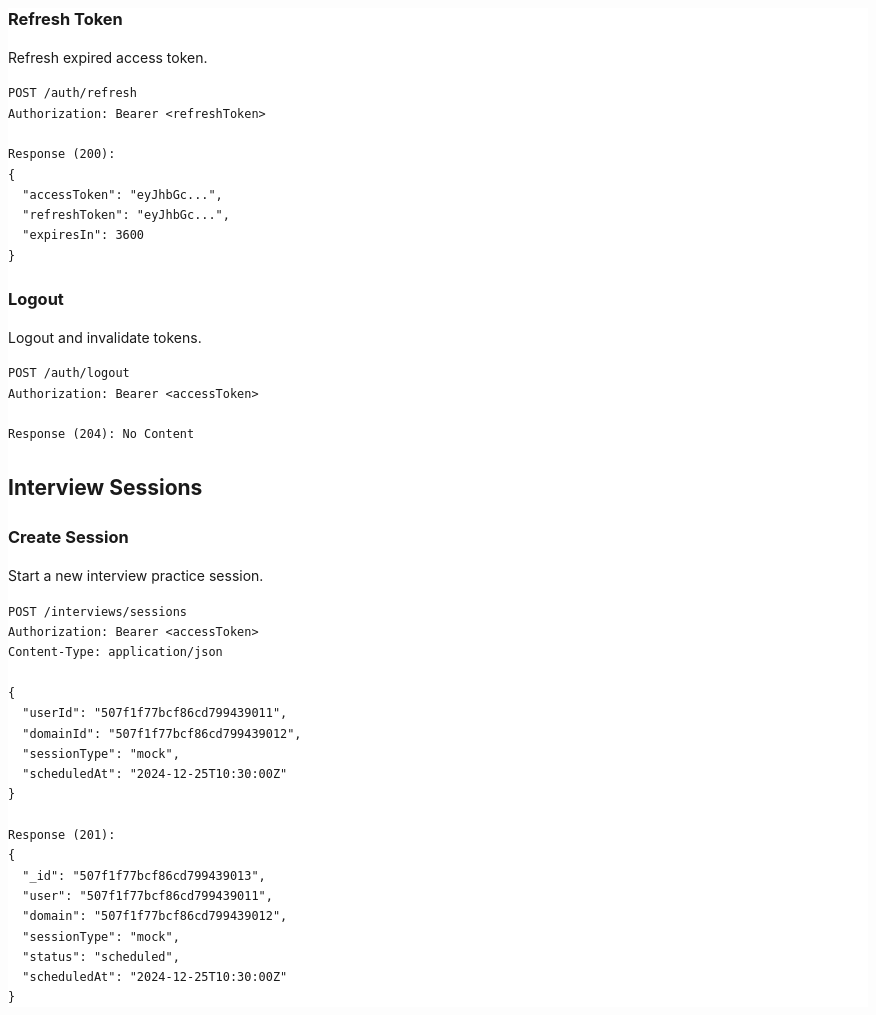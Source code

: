 ### Refresh Token

Refresh expired access token.

```
POST /auth/refresh
Authorization: Bearer <refreshToken>

Response (200):
{
  "accessToken": "eyJhbGc...",
  "refreshToken": "eyJhbGc...",
  "expiresIn": 3600
}
```

### Logout

Logout and invalidate tokens.

```
POST /auth/logout
Authorization: Bearer <accessToken>

Response (204): No Content
```

## Interview Sessions

### Create Session

Start a new interview practice session.

```
POST /interviews/sessions
Authorization: Bearer <accessToken>
Content-Type: application/json

{
  "userId": "507f1f77bcf86cd799439011",
  "domainId": "507f1f77bcf86cd799439012",
  "sessionType": "mock",
  "scheduledAt": "2024-12-25T10:30:00Z"
}

Response (201):
{
  "_id": "507f1f77bcf86cd799439013",
  "user": "507f1f77bcf86cd799439011",
  "domain": "507f1f77bcf86cd799439012",
  "sessionType": "mock",
  "status": "scheduled",
  "scheduledAt": "2024-12-25T10:30:00Z"
}
```
